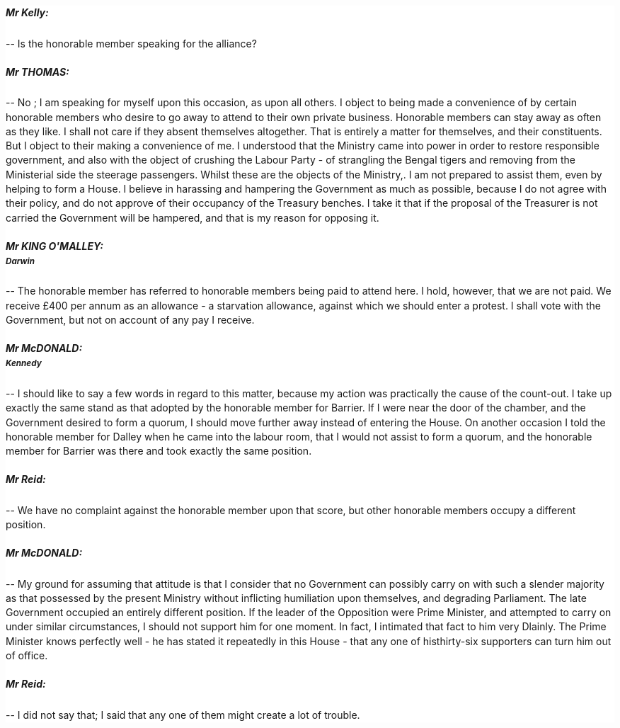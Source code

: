 ##### Mr Kelly:

--  Is the honorable member speaking for the alliance? 

##### Mr THOMAS:

-- No ; I am speaking for myself upon this occasion, as upon all others. I object to being made a convenience of by certain honorable members who desire to go away to attend to their own private business. Honorable members can stay away as often as they like. I shall not care if they absent themselves altogether. That is entirely a matter for themselves, and their constituents. But I object to their making a convenience of me. I understood that the Ministry came into power in order to restore responsible government, and also with the object of crushing the Labour Party - of strangling the Bengal tigers and removing from the Ministerial side the steerage passengers. Whilst these are the objects of the Ministry,. I am not prepared to assist them, even by helping to form a House. I believe in harassing and hampering the Government as much as possible, because I do not agree with their policy, and do not approve of their occupancy of the Treasury benches. I take it that if the proposal of the Treasurer is not carried the Government will be hampered, and that is my reason for opposing it. 

##### Mr KING O'MALLEY:<br><small class="text-muted">Darwin</small>

-- The honorable member has referred to honorable members being paid to attend here. I hold, however, that we are not paid. We receive £400 per annum as an allowance - a starvation allowance, against which we should enter a protest. I shall vote with the Government, but not on account of any pay I receive. 

##### Mr McDONALD:<br><small class="text-muted">Kennedy</small>

-- I should like to say a few words in regard to this matter, because my action was practically the cause of the count-out. I take up exactly the same stand as that adopted by the honorable member for Barrier. If I were near the door of the chamber, and the Government desired to form a quorum, I should move further away instead of entering the House. On another occasion I told the honorable member for Dalley when he came into the labour room, that I would not assist to form a quorum, and the honorable member for Barrier was there and took exactly the same position. 

##### Mr Reid:

-- We have no complaint against the honorable member upon that score, but other honorable members occupy a different position. 

##### Mr McDONALD:

-- My ground for assuming that attitude is that I consider that no Government can possibly carry on with such a slender majority as that possessed by the present Ministry without inflicting humiliation upon themselves, and degrading Parliament. The late Government occupied an entirely different position. If the leader of the Opposition were Prime Minister, and attempted to carry on under similar circumstances, I should not support him for one moment. In fact, I intimated that fact to him very Dlainly. The Prime Minister knows perfectly well - he has stated it repeatedly in this House - that any one of histhirty-six supporters can turn him out of office. 

##### Mr Reid:

-- I did not say that; I said that any one of them might create a lot of trouble. 
